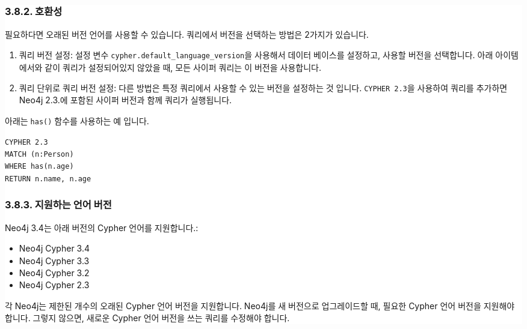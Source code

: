 
### 3.8.2. 호환성

필요하다면 오래된 버전 언어를 사용할 수 있습니다. 쿼리에서 버전을 선택하는 방법은 2가지가 있습니다. 

1. 쿼리 버전 설정: 설정 변수 ```cypher.default_language_version```을 사용해서 데이터 베이스를 설정하고, 사용할 버전을 선택합니다. 아래 아이템에서와 같이 쿼리가 설정되어있지 않았을 때, 모든 사이퍼 쿼리는 이 버전을 사용합니다. 

2. 쿼리 단위로 쿼리 버전 설정: 다른 방법은 특정 쿼리에서 사용할 수 있는 버전을 설정하는 것 입니다.
```CYPHER 2.3```을 사용하여 쿼리를 추가하면 Neo4j 2.3.에 포함된 사이퍼 버전과 함께 쿼리가 실행됩니다.
 

아래는 ```has()``` 함수를 사용하는 예 입니다. 

```
CYPHER 2.3
MATCH (n:Person)
WHERE has(n.age)
RETURN n.name, n.age
```


### 3.8.3. 지원하는 언어 버전

Neo4j 3.4는 아래 버전의 Cypher 언어를 지원합니다.:

+ Neo4j Cypher 3.4
+ Neo4j Cypher 3.3
+ Neo4j Cypher 3.2
+ Neo4j Cypher 2.3


각 Neo4j는 제한된 개수의 오래된 Cypher 언어 버전을 지원합니다. Neo4j를 새 버전으로 업그레이드할 때, 필요한 Cypher 언어 버전을 지원해야 합니다. 그렇지 않으면, 새로운 Cypher 언어 버전을 쓰는 쿼리를 수정해야 합니다. 